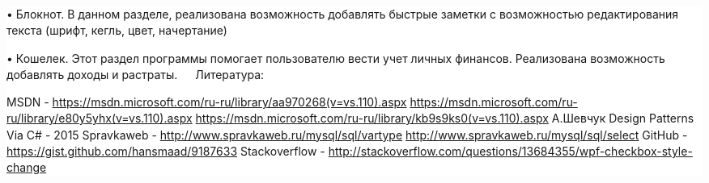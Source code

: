 •	Блокнот. В данном разделе, реализована возможность добавлять быстрые заметки с возможностью редактирования текста (шрифт, кегль, цвет, начертание)

•	Кошелек. Этот раздел программы помогает пользователю вести учет личных финансов. Реализована возможность добавлять доходы и растраты. 
 
Литература:

MSDN - https://msdn.microsoft.com/ru-ru/library/aa970268(v=vs.110).aspx
     https://msdn.microsoft.com/ru-ru/library/e80y5yhx(v=vs.110).aspx
     https://msdn.microsoft.com/ru-ru/library/kb9s9ks0(v=vs.110).aspx
А.Шевчук Design Patterns Via C# - 2015
Spravkaweb -  http://www.spravkaweb.ru/mysql/sql/vartype
		http://www.spravkaweb.ru/mysql/sql/select
GitHub - https://gist.github.com/hansmaad/9187633
Stackoverflow - http://stackoverflow.com/questions/13684355/wpf-checkbox-style-change
